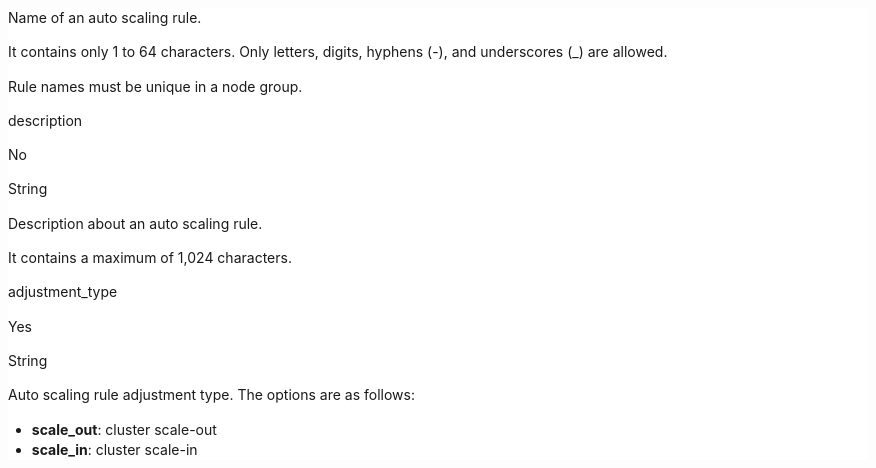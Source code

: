 <td class="cellrowborder" valign="top" width="45%" headers="mcps1.2.5.1.4 "><p id="en-us_topic_0172486173_aba48112f6b6643379185e9024b158818"><a name="en-us_topic_0172486173_aba48112f6b6643379185e9024b158818"></a><a name="en-us_topic_0172486173_aba48112f6b6643379185e9024b158818"></a>Name of an auto scaling rule.</p>
<p id="en-us_topic_0172486173_ad2dfd75a61e449daba07a8aec95b70af"><a name="en-us_topic_0172486173_ad2dfd75a61e449daba07a8aec95b70af"></a><a name="en-us_topic_0172486173_ad2dfd75a61e449daba07a8aec95b70af"></a>It contains only 1 to 64 characters. Only letters, digits, hyphens (-), and underscores (_) are allowed.</p>
<p id="en-us_topic_0172486173_a4fb8ccd95fd84f4e9167a742ea119278"><a name="en-us_topic_0172486173_a4fb8ccd95fd84f4e9167a742ea119278"></a><a name="en-us_topic_0172486173_a4fb8ccd95fd84f4e9167a742ea119278"></a>Rule names must be unique in a node group.</p>
</td>
</tr>
<tr id="en-us_topic_0172486173_r43e582bae8d7452ba656dde618f5200c"><td class="cellrowborder" valign="top" width="25%" headers="mcps1.2.5.1.1 "><p id="en-us_topic_0172486173_a4db367e43bb943eeb5a845fa7b3209a6"><a name="en-us_topic_0172486173_a4db367e43bb943eeb5a845fa7b3209a6"></a><a name="en-us_topic_0172486173_a4db367e43bb943eeb5a845fa7b3209a6"></a>description</p>
</td>
<td class="cellrowborder" valign="top" width="15%" headers="mcps1.2.5.1.2 "><p id="en-us_topic_0172486173_aa3ce5a5274894b5c8ff040dbda4d893a"><a name="en-us_topic_0172486173_aa3ce5a5274894b5c8ff040dbda4d893a"></a><a name="en-us_topic_0172486173_aa3ce5a5274894b5c8ff040dbda4d893a"></a>No</p>
</td>
<td class="cellrowborder" valign="top" width="15%" headers="mcps1.2.5.1.3 "><p id="en-us_topic_0172486173_a5229ef45bcb04550a546ed9ef4541966"><a name="en-us_topic_0172486173_a5229ef45bcb04550a546ed9ef4541966"></a><a name="en-us_topic_0172486173_a5229ef45bcb04550a546ed9ef4541966"></a>String</p>
</td>
<td class="cellrowborder" valign="top" width="45%" headers="mcps1.2.5.1.4 "><p id="en-us_topic_0172486173_a54e73e7a5fe84ea68e0c68c676c69078"><a name="en-us_topic_0172486173_a54e73e7a5fe84ea68e0c68c676c69078"></a><a name="en-us_topic_0172486173_a54e73e7a5fe84ea68e0c68c676c69078"></a>Description about an auto scaling rule.</p>
<p id="en-us_topic_0172486173_a3913d07fc617486c800f3e34ebc28224"><a name="en-us_topic_0172486173_a3913d07fc617486c800f3e34ebc28224"></a><a name="en-us_topic_0172486173_a3913d07fc617486c800f3e34ebc28224"></a>It contains a maximum of 1,024 characters.</p>
</td>
</tr>
<tr id="en-us_topic_0172486173_r63d765b129664dad957626f380819572"><td class="cellrowborder" valign="top" width="25%" headers="mcps1.2.5.1.1 "><p id="en-us_topic_0172486173_a44f544e08b0a41de95dabf9bf4e1434a"><a name="en-us_topic_0172486173_a44f544e08b0a41de95dabf9bf4e1434a"></a><a name="en-us_topic_0172486173_a44f544e08b0a41de95dabf9bf4e1434a"></a>adjustment_type</p>
</td>
<td class="cellrowborder" valign="top" width="15%" headers="mcps1.2.5.1.2 "><p id="en-us_topic_0172486173_aeef54466240a420aa0b5613dbb65143d"><a name="en-us_topic_0172486173_aeef54466240a420aa0b5613dbb65143d"></a><a name="en-us_topic_0172486173_aeef54466240a420aa0b5613dbb65143d"></a>Yes</p>
</td>
<td class="cellrowborder" valign="top" width="15%" headers="mcps1.2.5.1.3 "><p id="en-us_topic_0172486173_a433b89c3fb244d7e954a41597d978cf8"><a name="en-us_topic_0172486173_a433b89c3fb244d7e954a41597d978cf8"></a><a name="en-us_topic_0172486173_a433b89c3fb244d7e954a41597d978cf8"></a>String</p>
</td>
<td class="cellrowborder" valign="top" width="45%" headers="mcps1.2.5.1.4 "><p id="en-us_topic_0172486173_afb3bb8888f944246b9b844cf271c4ab2"><a name="en-us_topic_0172486173_afb3bb8888f944246b9b844cf271c4ab2"></a><a name="en-us_topic_0172486173_afb3bb8888f944246b9b844cf271c4ab2"></a>Auto scaling rule adjustment type. The options are as follows:</p>
<a name="en-us_topic_0172486173_u18ec9abfa0234393b376df8ff616d19b"></a><a name="en-us_topic_0172486173_u18ec9abfa0234393b376df8ff616d19b"></a><ul id="en-us_topic_0172486173_u18ec9abfa0234393b376df8ff616d19b"><li><strong id="en-us_topic_0172486173_b183151315782"><a name="en-us_topic_0172486173_b183151315782"></a><a name="en-us_topic_0172486173_b183151315782"></a>scale_out</strong>: cluster scale-out</li><li><strong id="en-us_topic_0172486173_b658210174816"><a name="en-us_topic_0172486173_b658210174816"></a><a name="en-us_topic_0172486173_b658210174816"></a>scale_in</strong>: cluster scale-in</li></ul>
</td>
</tr>